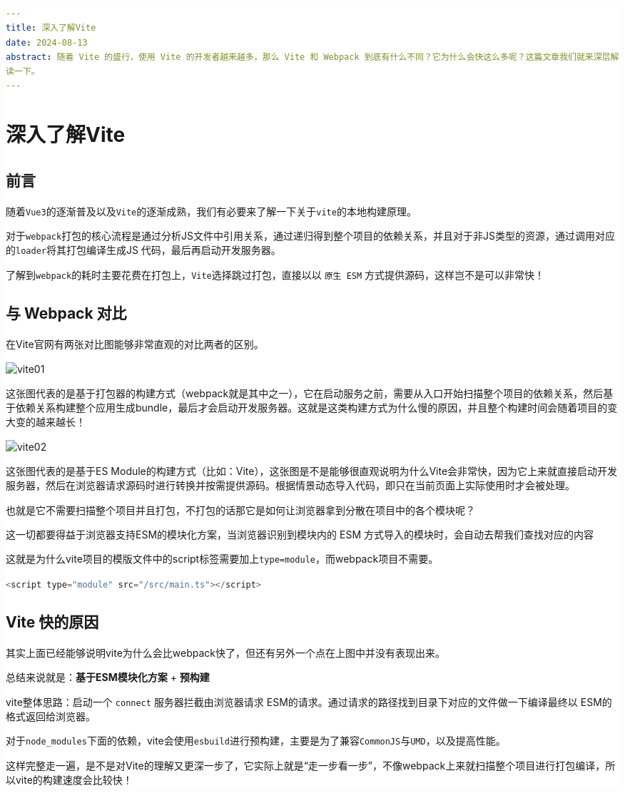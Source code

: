 ```yaml
---
title: 深入了解Vite
date: 2024-08-13
abstract: 随着 Vite 的盛行，使用 Vite 的开发者越来越多，那么 Vite 和 Webpack 到底有什么不同？它为什么会快这么多呢？这篇文章我们就来深层解读一下。
---
```


# 深入了解Vite

## 前言

随着`Vue3`的逐渐普及以及`Vite`的逐渐成熟，我们有必要来了解一下关于`vite`的本地构建原理。

对于`webpack`打包的核心流程是通过分析JS文件中引用关系，通过递归得到整个项目的依赖关系，并且对于非JS类型的资源，通过调用对应的`loader`将其打包编译生成JS 代码，最后再启动开发服务器。

了解到`webpack`的耗时主要花费在打包上，`Vite`选择跳过打包，直接以以 `原生 ESM` 方式提供源码，这样岂不是可以非常快！

## 与 Webpack 对比

在Vite官网有两张对比图能够非常直观的对比两者的区别。

![vite01](/images/vite-01.png)

这张图代表的是基于打包器的构建方式（webpack就是其中之一），它在启动服务之前，需要从入口开始扫描整个项目的依赖关系，然后基于依赖关系构建整个应用生成bundle，最后才会启动开发服务器。这就是这类构建方式为什么慢的原因，并且整个构建时间会随着项目的变大变的越来越长！

![vite02](/images/vite-02.png)

这张图代表的是基于ES Module的构建方式（比如：Vite），这张图是不是能够很直观说明为什么Vite会非常快，因为它上来就直接启动开发服务器，然后在浏览器请求源码时进行转换并按需提供源码。根据情景动态导入代码，即只在当前页面上实际使用时才会被处理。

也就是它不需要扫描整个项目并且打包，不打包的话那它是如何让浏览器拿到分散在项目中的各个模块呢？

这一切都要得益于浏览器支持ESM的模块化方案，当浏览器识别到模块内的 ESM 方式导入的模块时，会自动去帮我们查找对应的内容

这就是为什么vite项目的模版文件中的script标签需要加上`type=module`，而webpack项目不需要。

```javascript
<script type="module" src="/src/main.ts"></script>
```

## Vite 快的原因

其实上面已经能够说明vite为什么会比webpack快了，但还有另外一个点在上图中并没有表现出来。

总结来说就是：**基于ESM模块化方案** + **预构建**

vite整体思路：启动一个 `connect` 服务器拦截由浏览器请求 ESM的请求。通过请求的路径找到目录下对应的文件做一下编译最终以 ESM的格式返回给浏览器。

对于`node_modules`下面的依赖，vite会使用`esbuild`进行预构建，主要是为了兼容`CommonJS`与`UMD`，以及提高性能。

这样完整走一遍，是不是对Vite的理解又更深一步了，它实际上就是“走一步看一步”，不像webpack上来就扫描整个项目进行打包编译，所以vite的构建速度会比较快！
